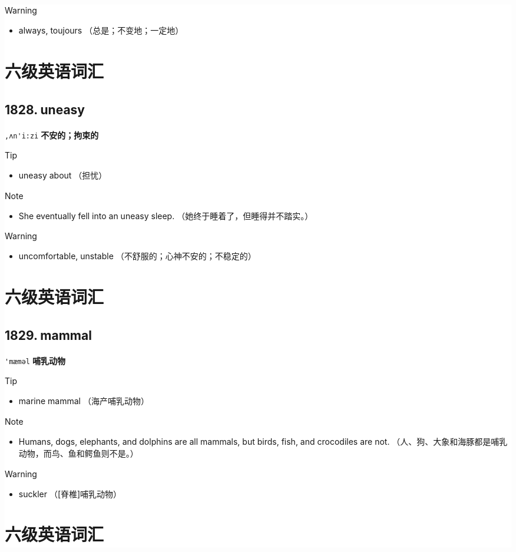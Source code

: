 > [!WARNING]
>
> - always, toujours （总是；不变地；一定地）
>

# 六级英语词汇

## 1828. uneasy

`,ʌn'i:zi`  **不安的；拘束的**

> [!TIP]
>
> - uneasy about （担忧）
>

> [!NOTE]
>
> - She eventually fell into an uneasy sleep. （她终于睡着了，但睡得并不踏实。）
>

> [!WARNING]
>
> - uncomfortable, unstable （不舒服的；心神不安的；不稳定的）
>

# 六级英语词汇

## 1829. mammal

`'mæməl`  **哺乳动物**

> [!TIP]
>
> - marine mammal （海产哺乳动物）
>

> [!NOTE]
>
> - Humans, dogs, elephants, and dolphins are all mammals, but birds, fish, and crocodiles are not. （人、狗、大象和海豚都是哺乳动物，而鸟、鱼和鳄鱼则不是。）
>

> [!WARNING]
>
> - suckler （[脊椎]哺乳动物）
>

# 六级英语词汇
